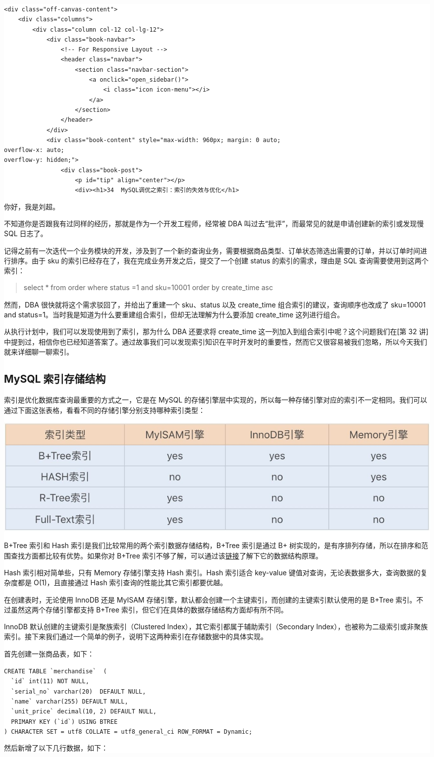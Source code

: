     <div class="off-canvas-content">
        <div class="columns">
            <div class="column col-12 col-lg-12">
                <div class="book-navbar">
                    <!-- For Responsive Layout -->
                    <header class="navbar">
                        <section class="navbar-section">
                            <a onclick="open_sidebar()">
                                <i class="icon icon-menu"></i>
                            </a>
                        </section>
                    </header>
                </div>
                <div class="book-content" style="max-width: 960px; margin: 0 auto;
    overflow-x: auto;
    overflow-y: hidden;">
                    <div class="book-post">
                        <p id="tip" align="center"></p>
                        <div><h1>34  MySQL调优之索引：索引的失效与优化</h1>
<p>你好，我是刘超。</p>
<p>不知道你是否跟我有过同样的经历，那就是作为一个开发工程师，经常被 DBA 叫过去“批评”，而最常见的就是申请创建新的索引或发现慢 SQL 日志了。</p>
<p>记得之前有一次迭代一个业务模块的开发，涉及到了一个新的查询业务，需要根据商品类型、订单状态筛选出需要的订单，并以订单时间进行排序。由于 sku 的索引已经存在了，我在完成业务开发之后，提交了一个创建 status 的索引的需求，理由是 SQL 查询需要使用到这两个索引：</p>
<blockquote>
<p>select * from order where status =1 and sku=10001 order by create_time asc</p>
</blockquote>
<p>然而，DBA 很快就将这个需求驳回了，并给出了重建一个 sku、status 以及 create_time 组合索引的建议，查询顺序也改成了 sku=10001 and status=1。当时我是知道为什么要重建组合索引，但却无法理解为什么要添加 create_time 这列进行组合。</p>
<p>从执行计划中，我们可以发现使用到了索引，那为什么 DBA 还要求将 create_time 这一列加入到组合索引中呢？这个问题我们在[第 32 讲]中提到过，相信你也已经知道答案了。通过故事我们可以发现索引知识在平时开发时的重要性，然而它又很容易被我们忽略，所以今天我们就来详细聊一聊索引。</p>
<h2>MySQL 索引存储结构</h2>
<p>索引是优化数据库查询最重要的方式之一，它是在 MySQL 的存储引擎层中实现的，所以每一种存储引擎对应的索引不一定相同。我们可以通过下面这张表格，看看不同的存储引擎分别支持哪种索引类型：</p>
<p><img src="assets/f6dc2c083b30377628b3699322f6611b.jpg" alt="img" /></p>
<p>B+Tree 索引和 Hash 索引是我们比较常用的两个索引数据存储结构，B+Tree 索引是通过 B+ 树实现的，是有序排列存储，所以在排序和范围查找方面都比较有优势。如果你对 B+Tree 索引不够了解，可以通过该<a href="https://zhuanlan.zhihu.com/p/27700617">链接</a>了解下它的数据结构原理。</p>
<p>Hash 索引相对简单些，只有 Memory 存储引擎支持 Hash 索引。Hash 索引适合 key-value 键值对查询，无论表数据多大，查询数据的复杂度都是 O(1)，且直接通过 Hash 索引查询的性能比其它索引都要优越。</p>
<p>在创建表时，无论使用 InnoDB 还是 MyISAM 存储引擎，默认都会创建一个主键索引，而创建的主键索引默认使用的是 B+Tree 索引。不过虽然这两个存储引擎都支持 B+Tree 索引，但它们在具体的数据存储结构方面却有所不同。</p>
<p>InnoDB 默认创建的主键索引是聚族索引（Clustered Index），其它索引都属于辅助索引（Secondary Index），也被称为二级索引或非聚族索引。接下来我们通过一个简单的例子，说明下这两种索引在存储数据中的具体实现。</p>
<p>首先创建一张商品表，如下：</p>
<pre><code>CREATE TABLE `merchandise`  (
  `id` int(11) NOT NULL,
  `serial_no` varchar(20)  DEFAULT NULL,
  `name` varchar(255) DEFAULT NULL,
  `unit_price` decimal(10, 2) DEFAULT NULL,
  PRIMARY KEY (`id`) USING BTREE
) CHARACTER SET = utf8 COLLATE = utf8_general_ci ROW_FORMAT = Dynamic;
</code></pre>
<p>然后新增了以下几行数据，如下：</p>